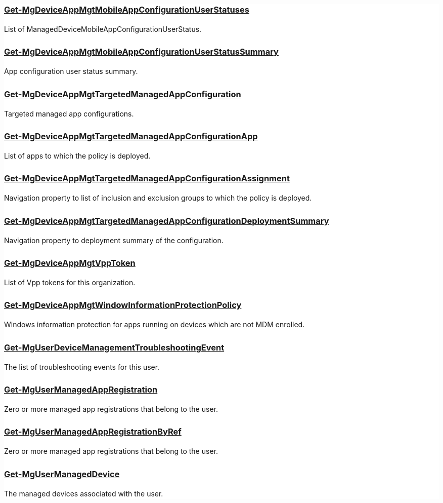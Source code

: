 ### [Get-MgDeviceAppMgtMobileAppConfigurationUserStatuses](Get-MgDeviceAppMgtMobileAppConfigurationUserStatuses.md)
List of ManagedDeviceMobileAppConfigurationUserStatus.

### [Get-MgDeviceAppMgtMobileAppConfigurationUserStatusSummary](Get-MgDeviceAppMgtMobileAppConfigurationUserStatusSummary.md)
App configuration user status summary.

### [Get-MgDeviceAppMgtTargetedManagedAppConfiguration](Get-MgDeviceAppMgtTargetedManagedAppConfiguration.md)
Targeted managed app configurations.

### [Get-MgDeviceAppMgtTargetedManagedAppConfigurationApp](Get-MgDeviceAppMgtTargetedManagedAppConfigurationApp.md)
List of apps to which the policy is deployed.

### [Get-MgDeviceAppMgtTargetedManagedAppConfigurationAssignment](Get-MgDeviceAppMgtTargetedManagedAppConfigurationAssignment.md)
Navigation property to list of inclusion and exclusion groups to which the policy is deployed.

### [Get-MgDeviceAppMgtTargetedManagedAppConfigurationDeploymentSummary](Get-MgDeviceAppMgtTargetedManagedAppConfigurationDeploymentSummary.md)
Navigation property to deployment summary of the configuration.

### [Get-MgDeviceAppMgtVppToken](Get-MgDeviceAppMgtVppToken.md)
List of Vpp tokens for this organization.

### [Get-MgDeviceAppMgtWindowInformationProtectionPolicy](Get-MgDeviceAppMgtWindowInformationProtectionPolicy.md)
Windows information protection for apps running on devices which are not MDM enrolled.

### [Get-MgUserDeviceManagementTroubleshootingEvent](Get-MgUserDeviceManagementTroubleshootingEvent.md)
The list of troubleshooting events for this user.

### [Get-MgUserManagedAppRegistration](Get-MgUserManagedAppRegistration.md)
Zero or more managed app registrations that belong to the user.

### [Get-MgUserManagedAppRegistrationByRef](Get-MgUserManagedAppRegistrationByRef.md)
Zero or more managed app registrations that belong to the user.

### [Get-MgUserManagedDevice](Get-MgUserManagedDevice.md)
The managed devices associated with the user.
